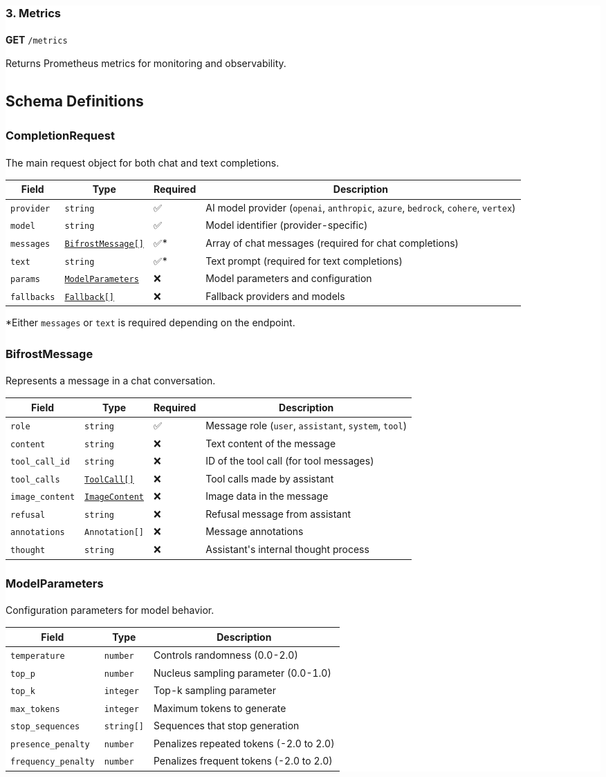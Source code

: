 ### 3. Metrics

**GET** `/metrics`

Returns Prometheus metrics for monitoring and observability.

## Schema Definitions

### CompletionRequest

The main request object for both chat and text completions.

| Field       | Type                                  | Required | Description                                                                       |
| ----------- | ------------------------------------- | -------- | --------------------------------------------------------------------------------- |
| `provider`  | `string`                              | ✅       | AI model provider (`openai`, `anthropic`, `azure`, `bedrock`, `cohere`, `vertex`) |
| `model`     | `string`                              | ✅       | Model identifier (provider-specific)                                              |
| `messages`  | [`BifrostMessage[]`](#bifrostmessage) | ✅\*     | Array of chat messages (required for chat completions)                            |
| `text`      | `string`                              | ✅\*     | Text prompt (required for text completions)                                       |
| `params`    | [`ModelParameters`](#modelparameters) | ❌       | Model parameters and configuration                                                |
| `fallbacks` | [`Fallback[]`](#fallback)             | ❌       | Fallback providers and models                                                     |

\*Either `messages` or `text` is required depending on the endpoint.

### BifrostMessage

Represents a message in a chat conversation.

| Field           | Type                            | Required | Description                                          |
| --------------- | ------------------------------- | -------- | ---------------------------------------------------- |
| `role`          | `string`                        | ✅       | Message role (`user`, `assistant`, `system`, `tool`) |
| `content`       | `string`                        | ❌       | Text content of the message                          |
| `tool_call_id`  | `string`                        | ❌       | ID of the tool call (for tool messages)              |
| `tool_calls`    | [`ToolCall[]`](#toolcall)       | ❌       | Tool calls made by assistant                         |
| `image_content` | [`ImageContent`](#imagecontent) | ❌       | Image data in the message                            |
| `refusal`       | `string`                        | ❌       | Refusal message from assistant                       |
| `annotations`   | `Annotation[]`                  | ❌       | Message annotations                                  |
| `thought`       | `string`                        | ❌       | Assistant's internal thought process                 |

### ModelParameters

Configuration parameters for model behavior.

| Field                 | Type                        | Description                             |
| --------------------- | --------------------------- | --------------------------------------- |
| `temperature`         | `number`                    | Controls randomness (0.0-2.0)           |
| `top_p`               | `number`                    | Nucleus sampling parameter (0.0-1.0)    |
| `top_k`               | `integer`                   | Top-k sampling parameter                |
| `max_tokens`          | `integer`                   | Maximum tokens to generate              |
| `stop_sequences`      | `string[]`                  | Sequences that stop generation          |
| `presence_penalty`    | `number`                    | Penalizes repeated tokens (-2.0 to 2.0) |
| `frequency_penalty`   | `number`                    | Penalizes frequent tokens (-2.0 to 2.0) |